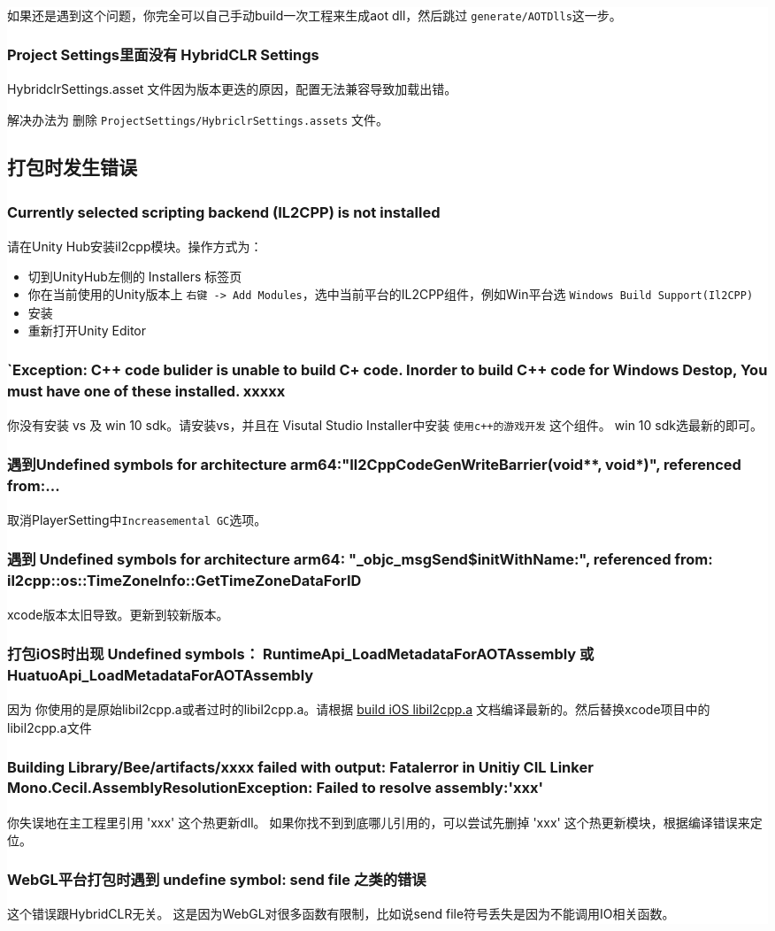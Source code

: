 如果还是遇到这个问题，你完全可以自己手动build一次工程来生成aot dll，然后跳过 `generate/AOTDlls`这一步。

### Project Settings里面没有 HybridCLR Settings

HybridclrSettings.asset 文件因为版本更迭的原因，配置无法兼容导致加载出错。

解决办法为 删除 `ProjectSettings/HybriclrSettings.assets` 文件。

## 打包时发生错误


### Currently selected scripting backend (IL2CPP) is not installed

请在Unity Hub安装il2cpp模块。操作方式为：

- 切到UnityHub左侧的 Installers 标签页
- 你在当前使用的Unity版本上 `右键 -> Add Modules`，选中当前平台的IL2CPP组件，例如Win平台选 `Windows Build Support(Il2CPP)`
- 安装
- 重新打开Unity Editor

### `Exception: C++ code bulider is unable to build C+ code. Inorder to build C++ code for Windows Destop, You must have one of these installed. xxxxx

你没有安装 vs 及 win 10 sdk。请安装vs，并且在 Visutal Studio Installer中安装 `使用c++的游戏开发` 这个组件。 win 10 sdk选最新的即可。

### 遇到Undefined symbols for architecture arm64:"Il2CppCodeGenWriteBarrier(void**, void*)", referenced from:...

取消PlayerSetting中`Increasemental GC`选项。

### 遇到 Undefined symbols for architecture arm64:  "_objc_msgSend$initWithName:", referenced from:      il2cpp::os::TimeZoneInfo::GetTimeZoneDataForID

xcode版本太旧导致。更新到较新版本。

### 打包iOS时出现 Undefined symbols： RuntimeApi_LoadMetadataForAOTAssembly 或 HuatuoApi_LoadMetadataForAOTAssembly

因为 你使用的是原始libil2cpp.a或者过时的libil2cpp.a。请根据 [build iOS libil2cpp.a](/hybridclr/build_ios_libil2cpp/) 文档编译最新的。然后替换xcode项目中的libil2cpp.a文件

### Building Library/Bee/artifacts/xxxx failed with output: Fatalerror in Unitiy CIL Linker Mono.Cecil.AssemblyResolutionException: Failed to resolve assembly:'xxx'

你失误地在主工程里引用 'xxx' 这个热更新dll。 如果你找不到到底哪儿引用的，可以尝试先删掉 'xxx' 这个热更新模块，根据编译错误来定位。

### WebGL平台打包时遇到 undefine symbol: send file 之类的错误

这个错误跟HybridCLR无关。 这是因为WebGL对很多函数有限制，比如说send file符号丢失是因为不能调用IO相关函数。
